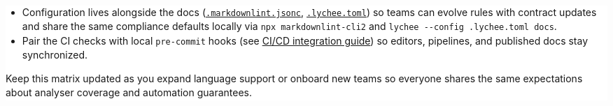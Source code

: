 - Configuration lives alongside the docs ([`.markdownlint.jsonc`](https://github.com/IAmJonoBo/Emperator/blob/main/.markdownlint.jsonc), [`.lychee.toml`](https://github.com/IAmJonoBo/Emperator/blob/main/.lychee.toml)) so teams can evolve rules with contract updates and share the same compliance defaults locally via `npx markdownlint-cli2` and `lychee --config .lychee.toml docs`.
- Pair the CI checks with local `pre-commit` hooks (see [CI/CD integration guide](../how-to/ci-integration.md#1-align-local-and-ci-workflows)) so editors, pipelines, and published docs stay synchronized.

Keep this matrix updated as you expand language support or onboard new teams so everyone shares the same expectations about analyser coverage and automation guarantees.
